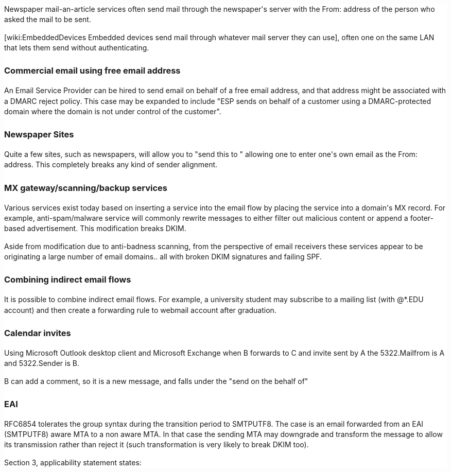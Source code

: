Newspaper mail-an-article services often send mail through the newspaper's server with the From: address of the person who asked the mail to be sent.

[wiki:EmbeddedDevices Embedded devices send mail through whatever mail server they can use], often one on the same LAN that lets them send without authenticating.

### <a id="commercial-freemail"></a>Commercial email using free email address  

An Email Service Provider can be hired to send email on behalf of a free email address, and that address might be associated with a DMARC reject policy.  This case may be expanded to include "ESP sends on behalf of a customer using a DMARC-protected domain where the domain is not under control of the customer".

### <a id="send-this-article-to"></a>Newspaper Sites 

Quite a few sites, such as newspapers, will allow you to "send this to <whomever>" allowing one to enter 
one's own email as the From: address.  This completely breaks any kind of sender alignment.


### <a id="mx-scanning"></a>MX gateway/scanning/backup services 

Various services exist today based on inserting a service into the email flow by placing the service into a domain's MX record.  For example, anti-spam/malware service will commonly rewrite messages to either filter out malicious content or append a footer-based advertisement.  This modification breaks DKIM.

Aside from modification due to anti-badness scanning, from the perspective of email receivers these services appear to be originating a large number of email domains.. all with broken DKIM signatures and failing SPF.

### <a id="indirect-combo"></a>Combining indirect email flows  

It is possible to combine indirect email flows.  For example, a university student may subscribe to a mailing list (with @*.EDU account) and then create a forwarding rule to webmail account after graduation.

### <a id="calendar-invite"></a>Calendar invites 

Using Microsoft Outlook desktop client and Microsoft Exchange when B forwards to C and invite sent by A the 5322.Mailfrom is A and 5322.Sender is B.

B can add a comment, so it is a new message, and falls under the "send on the behalf of"

### <a id="EAI"></a>EAI  

RFC6854 tolerates the group syntax during the transition period to SMTPUTF8. The case is an email forwarded from an EAI (SMTPUTF8) aware MTA to a non aware MTA. In that case the sending MTA may downgrade and transform the message to allow its transmission rather than reject it (such transformation is very likely to break DKIM too).

Section 3, applicability statement states:
